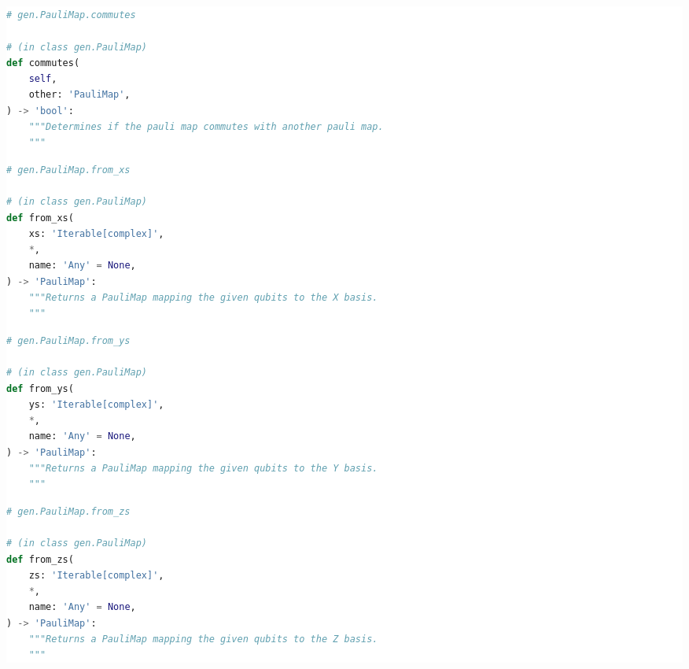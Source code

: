 <a name="gen.PauliMap.commutes"></a>
```python
# gen.PauliMap.commutes

# (in class gen.PauliMap)
def commutes(
    self,
    other: 'PauliMap',
) -> 'bool':
    """Determines if the pauli map commutes with another pauli map.
    """
```

<a name="gen.PauliMap.from_xs"></a>
```python
# gen.PauliMap.from_xs

# (in class gen.PauliMap)
def from_xs(
    xs: 'Iterable[complex]',
    *,
    name: 'Any' = None,
) -> 'PauliMap':
    """Returns a PauliMap mapping the given qubits to the X basis.
    """
```

<a name="gen.PauliMap.from_ys"></a>
```python
# gen.PauliMap.from_ys

# (in class gen.PauliMap)
def from_ys(
    ys: 'Iterable[complex]',
    *,
    name: 'Any' = None,
) -> 'PauliMap':
    """Returns a PauliMap mapping the given qubits to the Y basis.
    """
```

<a name="gen.PauliMap.from_zs"></a>
```python
# gen.PauliMap.from_zs

# (in class gen.PauliMap)
def from_zs(
    zs: 'Iterable[complex]',
    *,
    name: 'Any' = None,
) -> 'PauliMap':
    """Returns a PauliMap mapping the given qubits to the Z basis.
    """
```
